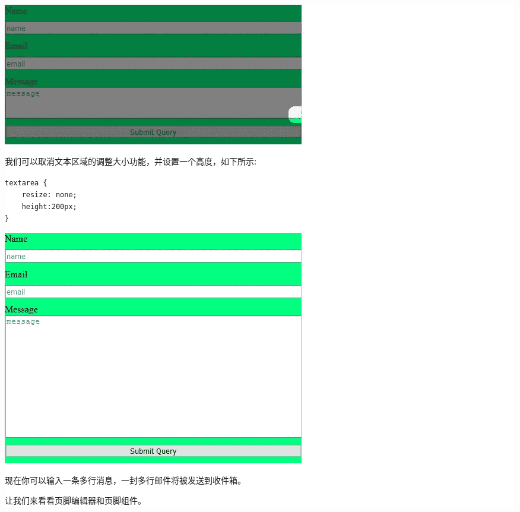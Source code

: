 ![](img/25cd75cd83b8d16f54f7b4e87bd198ce.png)

我们可以取消文本区域的调整大小功能，并设置一个高度，如下所示:

```
textarea {
    resize: none;
    height:200px;
}
```

![](img/dd8e3f5e4fcefd4b1cd921acdc77506a.png)

现在你可以输入一条多行消息，一封多行邮件将被发送到收件箱。

让我们来看看页脚编辑器和页脚组件。
